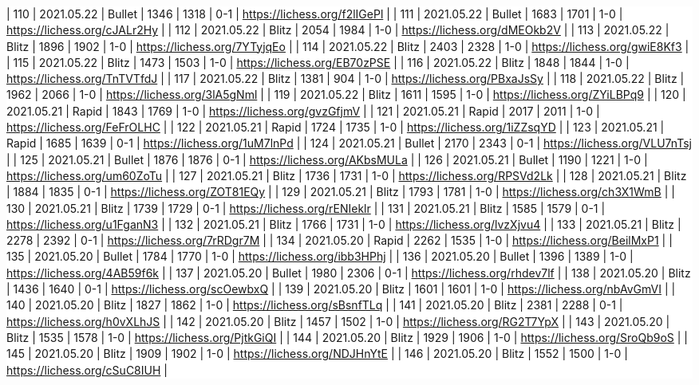 |  110 | 2021.05.22 | Bullet      |           1346 |           1318 | 0-1      | https://lichess.org/f2lIGePl |
|  111 | 2021.05.22 | Bullet      |           1683 |           1701 | 1-0      | https://lichess.org/cJALr2Hy |
|  112 | 2021.05.22 | Blitz       |           2054 |           1984 | 1-0      | https://lichess.org/dMEOkb2V |
|  113 | 2021.05.22 | Blitz       |           1896 |           1902 | 1-0      | https://lichess.org/7YTyjqEo |
|  114 | 2021.05.22 | Blitz       |           2403 |           2328 | 1-0      | https://lichess.org/gwiE8Kf3 |
|  115 | 2021.05.22 | Blitz       |           1473 |           1503 | 1-0      | https://lichess.org/EB70zPSE |
|  116 | 2021.05.22 | Blitz       |           1848 |           1844 | 1-0      | https://lichess.org/TnTVTfdJ |
|  117 | 2021.05.22 | Blitz       |           1381 |            904 | 1-0      | https://lichess.org/PBxaJsSy |
|  118 | 2021.05.22 | Blitz       |           1962 |           2066 | 1-0      | https://lichess.org/3lA5gNml |
|  119 | 2021.05.22 | Blitz       |           1611 |           1595 | 1-0      | https://lichess.org/ZYiLBPq9 |
|  120 | 2021.05.21 | Rapid       |           1843 |           1769 | 1-0      | https://lichess.org/gvzGfjmV |
|  121 | 2021.05.21 | Rapid       |           2017 |           2011 | 1-0      | https://lichess.org/FeFrOLHC |
|  122 | 2021.05.21 | Rapid       |           1724 |           1735 | 1-0      | https://lichess.org/1iZZsqYD |
|  123 | 2021.05.21 | Rapid       |           1685 |           1639 | 0-1      | https://lichess.org/1uM7lnPd |
|  124 | 2021.05.21 | Bullet      |           2170 |           2343 | 0-1      | https://lichess.org/VLU7nTsj |
|  125 | 2021.05.21 | Bullet      |           1876 |           1876 | 0-1      | https://lichess.org/AKbsMULa |
|  126 | 2021.05.21 | Bullet      |           1190 |           1221 | 1-0      | https://lichess.org/um60ZoTu |
|  127 | 2021.05.21 | Blitz       |           1736 |           1731 | 1-0      | https://lichess.org/RPSVd2Lk |
|  128 | 2021.05.21 | Blitz       |           1884 |           1835 | 0-1      | https://lichess.org/ZOT81EQy |
|  129 | 2021.05.21 | Blitz       |           1793 |           1781 | 1-0      | https://lichess.org/ch3X1WmB |
|  130 | 2021.05.21 | Blitz       |           1739 |           1729 | 0-1      | https://lichess.org/rENIeklr |
|  131 | 2021.05.21 | Blitz       |           1585 |           1579 | 0-1      | https://lichess.org/u1FganN3 |
|  132 | 2021.05.21 | Blitz       |           1766 |           1731 | 1-0      | https://lichess.org/lvzXjvu4 |
|  133 | 2021.05.21 | Blitz       |           2278 |           2392 | 0-1      | https://lichess.org/7rRDgr7M |
|  134 | 2021.05.20 | Rapid       |           2262 |           1535 | 1-0      | https://lichess.org/BeilMxP1 |
|  135 | 2021.05.20 | Bullet      |           1784 |           1770 | 1-0      | https://lichess.org/ibb3HPhj |
|  136 | 2021.05.20 | Bullet      |           1396 |           1389 | 1-0      | https://lichess.org/4AB59f6k |
|  137 | 2021.05.20 | Bullet      |           1980 |           2306 | 0-1      | https://lichess.org/rhdev7lf |
|  138 | 2021.05.20 | Blitz       |           1436 |           1640 | 0-1      | https://lichess.org/scOewbxQ |
|  139 | 2021.05.20 | Blitz       |           1601 |           1601 | 1-0      | https://lichess.org/nbAvGmVI |
|  140 | 2021.05.20 | Blitz       |           1827 |           1862 | 1-0      | https://lichess.org/sBsnfTLq |
|  141 | 2021.05.20 | Blitz       |           2381 |           2288 | 0-1      | https://lichess.org/h0vXLhJS |
|  142 | 2021.05.20 | Blitz       |           1457 |           1502 | 1-0      | https://lichess.org/RG2T7YpX |
|  143 | 2021.05.20 | Blitz       |           1535 |           1578 | 1-0      | https://lichess.org/PjtkGiQI |
|  144 | 2021.05.20 | Blitz       |           1929 |           1906 | 1-0      | https://lichess.org/SroQb9oS |
|  145 | 2021.05.20 | Blitz       |           1909 |           1902 | 1-0      | https://lichess.org/NDJHnYtE |
|  146 | 2021.05.20 | Blitz       |           1552 |           1500 | 1-0      | https://lichess.org/cSuC8IUH |